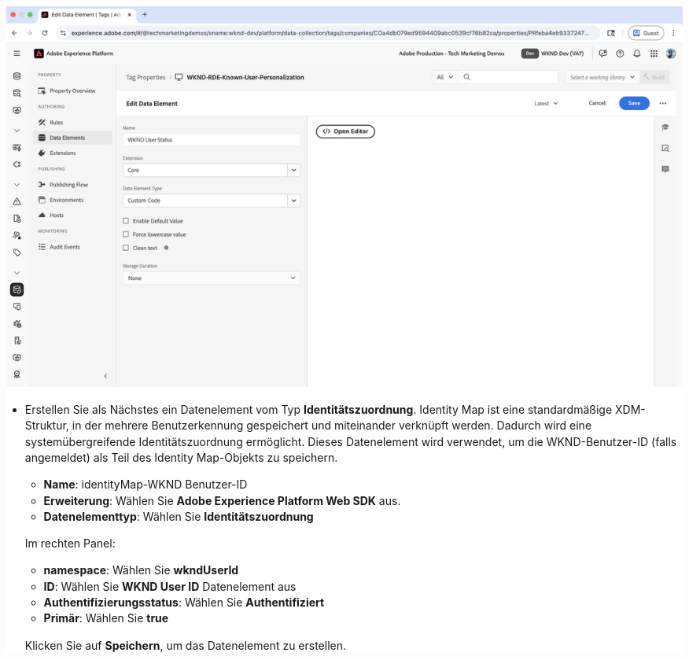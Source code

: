   ![Datenelement „WKND Login Status“](../assets/use-cases/known-user-personalization/wknd-login-status-data-element.png)

- Erstellen Sie als Nächstes ein Datenelement vom Typ **Identitätszuordnung**. Identity Map ist eine standardmäßige XDM-Struktur, in der mehrere Benutzerkennung gespeichert und miteinander verknüpft werden. Dadurch wird eine systemübergreifende Identitätszuordnung ermöglicht. Dieses Datenelement wird verwendet, um die WKND-Benutzer-ID (falls angemeldet) als Teil des Identity Map-Objekts zu speichern.

   - **Name**: identityMap-WKND Benutzer-ID
   - **Erweiterung**: Wählen Sie **Adobe Experience Platform Web SDK** aus.
   - **Datenelementtyp**: Wählen Sie **Identitätszuordnung**

  Im rechten Panel:
   - **namespace**: Wählen Sie **wkndUserId**
   - **ID**: Wählen Sie **WKND User ID** Datenelement aus
   - **Authentifizierungsstatus**: Wählen Sie **Authentifiziert**
   - **Primär**: Wählen Sie **true**


  Klicken Sie auf **Speichern**, um das Datenelement zu erstellen.
